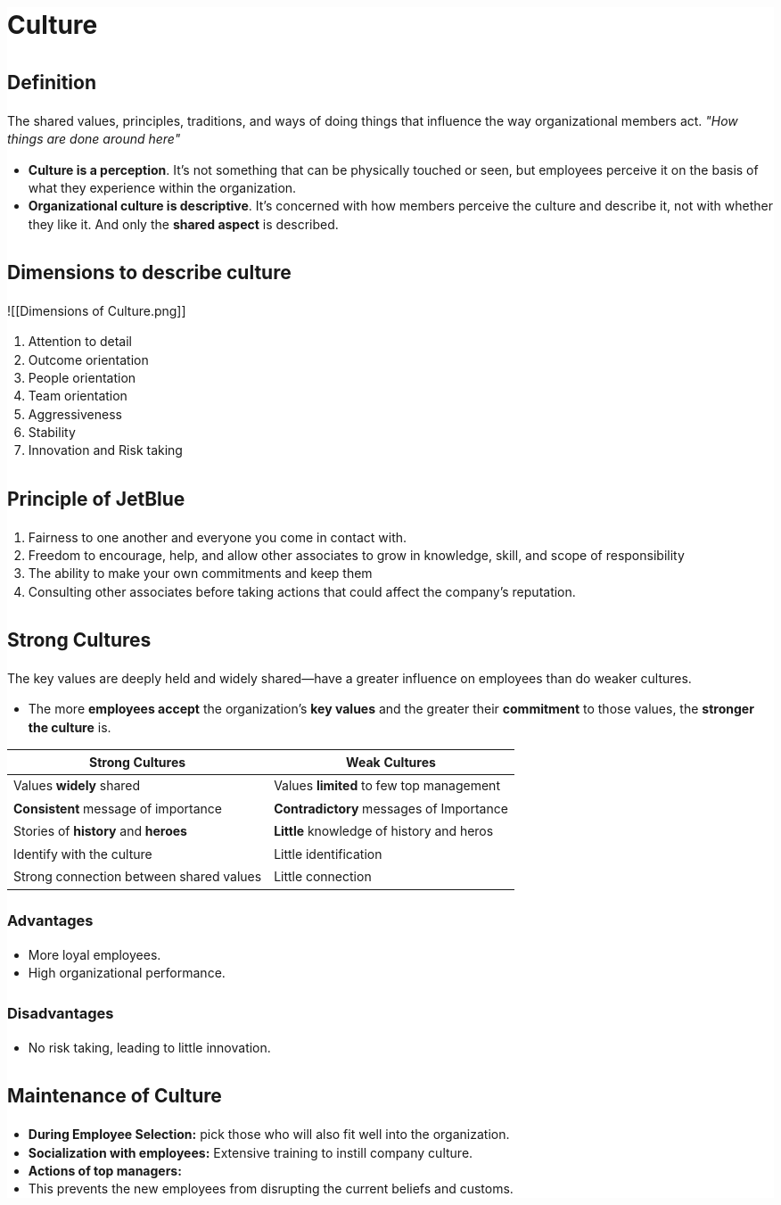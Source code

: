 # Culture 
## Definition
The shared values, principles, traditions, and ways of doing things that influence the way organizational members act. _"How things are done around here"_
- **Culture is a perception**. It’s not something that can be physically touched or seen, but employees perceive it on the basis of what they experience within the organization.
- **Organizational culture is descriptive**. It’s concerned with how members perceive the culture and describe it, not with whether they like it. And only the **shared aspect** is described.
## Dimensions to describe culture
![[Dimensions of Culture.png]]
1. Attention to detail
2. Outcome orientation
3. People orientation
4. Team orientation
5. Aggressiveness
6. Stability
7. Innovation and Risk taking
## Principle of JetBlue
1. Fairness to one another and everyone you come in contact with.
2. Freedom to encourage, help, and allow other associates to grow in knowledge, skill, and scope of responsibility
3. The ability to make your own commitments and keep them
4. Consulting other associates before taking actions that could affect the company’s reputation.

## Strong Cultures
The key values are deeply held and widely shared—have a greater influence on employees than do weaker cultures.
- The more **employees accept** the organization’s **key values** and the greater their **commitment** to those values, the **stronger the culture** is.

| Strong Cultures                         | Weak Cultures                             |
| --------------------------------------- | ----------------------------------------- |
| Values **widely** shared                    | Values **limited** to few top management  |
| **Consistent** message of importance        | **Contradictory** messages of Importance  |
| Stories of **history** and **heroes**           | **Little** knowledge of history and heros |
| Identify with the culture               | Little identification                 |
| Strong connection between shared values | Little connection                     |

### Advantages
- More loyal employees.
- High organizational performance.
### Disadvantages
- No risk taking, leading to little innovation.
## Maintenance of Culture
- **During Employee Selection:** pick those who will also fit well into the organization.
- **Socialization with employees:** Extensive training to instill company culture.
- **Actions of top managers:**
- This prevents the new employees from disrupting the current beliefs and customs.

